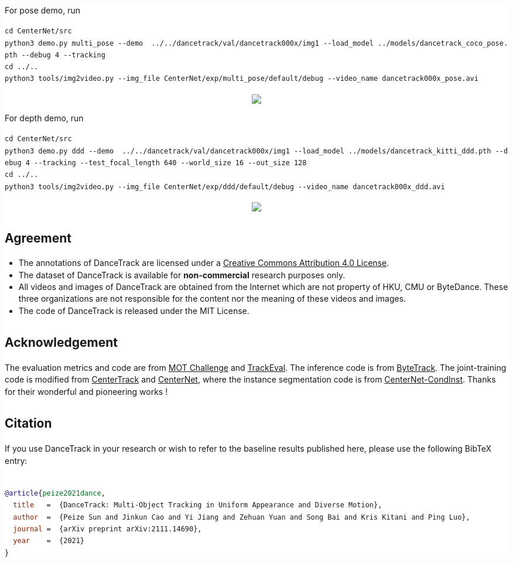 For pose demo, run
~~~
cd CenterNet/src
python3 demo.py multi_pose --demo  ../../dancetrack/val/dancetrack000x/img1 --load_model ../models/dancetrack_coco_pose.pth --debug 4 --tracking 
cd ../..
python3 tools/img2video.py --img_file CenterNet/exp/multi_pose/default/debug --video_name dancetrack000x_pose.avi
~~~
<p align="center"> <img src='assets/multi_pose.gif' align="center" height="250px">  </p>


For depth demo, run
~~~
cd CenterNet/src
python3 demo.py ddd --demo  ../../dancetrack/val/dancetrack000x/img1 --load_model ../models/dancetrack_kitti_ddd.pth --debug 4 --tracking --test_focal_length 640 --world_size 16 --out_size 128
cd ../..
python3 tools/img2video.py --img_file CenterNet/exp/ddd/default/debug --video_name dancetrack000x_ddd.avi
~~~
<p align="center"> <img src='assets/ddd.gif' align="center" height="250px">  </p>
  
  


## Agreement
- The annotations of DanceTrack are licensed under a [Creative Commons Attribution 4.0 License](https://creativecommons.org/licenses/by/4.0/).
- The dataset of DanceTrack is available for **non-commercial** research purposes only.
- All videos and images of DanceTrack are obtained from the Internet which are not property of HKU, CMU or ByteDance. These three organizations are not responsible for the content nor the meaning of these videos and images.
- The code of DanceTrack is released under the MIT License.  


  

## Acknowledgement  
 
The evaluation metrics and code are from [MOT Challenge](https://motchallenge.net/) and [TrackEval](https://github.com/JonathonLuiten/TrackEval). The inference code is from [ByteTrack](https://github.com/ifzhang/ByteTrack). The joint-training code is modified from [CenterTrack](https://github.com/xingyizhou/CenterTrack) and [CenterNet](https://github.com/xingyizhou/CenterNet), where the instance segmentation code is from [CenterNet-CondInst](https://github.com/CaoWGG/CenterNet-CondInst). Thanks for their wonderful and pioneering works !
  
  

## Citation

If you use DanceTrack in your research or wish to refer to the baseline results published here, please use the following BibTeX entry:

```BibTeX

@article{peize2021dance,
  title   =  {DanceTrack: Multi-Object Tracking in Uniform Appearance and Diverse Motion},
  author  =  {Peize Sun and Jinkun Cao and Yi Jiang and Zehuan Yuan and Song Bai and Kris Kitani and Ping Luo},
  journal =  {arXiv preprint arXiv:2111.14690},
  year    =  {2021}
}

```
